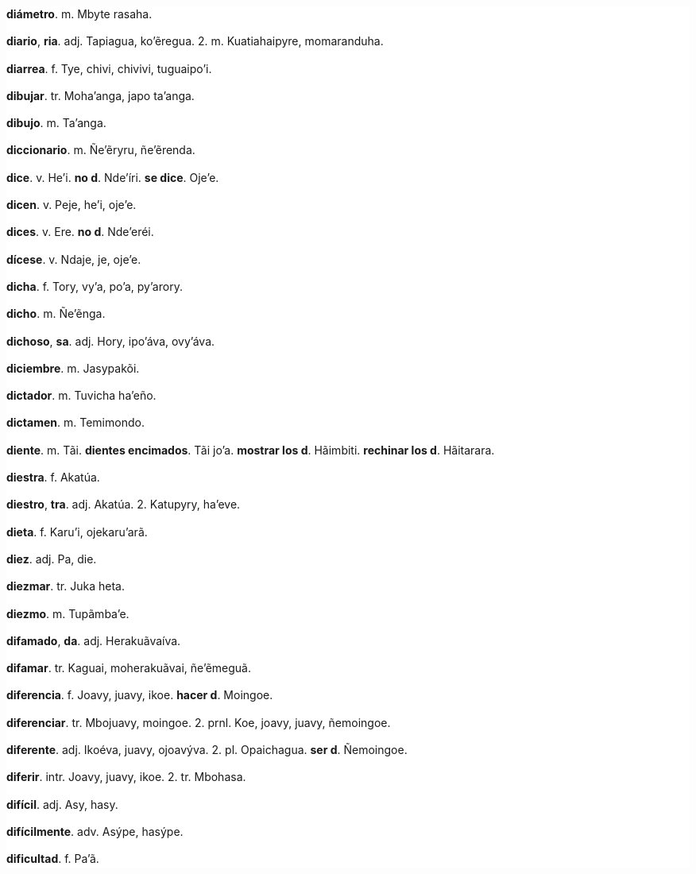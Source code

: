 **diámetro**. m. Mbyte rasaha.

**diario**, **ria**. adj. Tapiagua, ko’ẽregua. 2. m. Kuatiahaipyre, momaranduha.

**diarrea**. f. Tye, chivi, chivivi, tuguaipo’i.

**dibujar**. tr. Moha’anga, japo ta’anga.

**dibujo**. m. Ta’anga.

**diccionario**. m. Ñe’ẽryru, ñe’ẽrenda.

**dice**. v. He’i. **no d**. Nde’íri. **se dice**. Oje’e.

**dicen**. v. Peje, he’i, oje’e.

**dices**. v. Ere. **no d**. Nde’eréi.

**dícese**. v. Ndaje, je, oje’e.

**dicha**. f. Tory, vy’a, po’a, py’arory.

**dicho**. m. Ñe’ẽnga.

**dichoso**, **sa**. adj. Hory, ipo’áva, ovy’áva.

**diciembre**. m. Jasypakõi.

**dictador**. m. Tuvicha ha’eño.

**dictamen**. m. Temimondo.

**diente**. m. Tãi. **dientes encimados**. Tãi jo’a. **mostrar los d**. Hãimbiti. **rechinar los d**. Hãitarara.

**diestra**. f. Akatúa.

**diestro**, **tra**. adj. Akatúa. 2. Katupyry, ha’eve.

**dieta**. f. Karu’i, ojekaru’arã.

**diez**. adj. Pa, die.

**diezmar**. tr. Juka heta.

**diezmo**. m. Tupãmba’e.

**difamado**, **da**. adj. Herakuãvaíva.

**difamar**. tr. Kaguai, moherakuãvai, ñe’ẽmeguã.

**diferencia**. f. Joavy, juavy, ikoe. **hacer d**. Moingoe.

**diferenciar**. tr. Mbojuavy, moingoe. 2. prnl. Koe, joavy, juavy, ñemoingoe.

**diferente**. adj. Ikoéva, juavy, ojoavýva. 2. pl. Opaichagua. **ser d**. Ñemoingoe.

**diferir**. intr. Joavy, juavy, ikoe. 2. tr. Mbohasa.

**difícil**. adj. Asy, hasy.

**difícilmente**. adv. Asýpe, hasýpe.

**dificultad**. f. Pa’ã.

